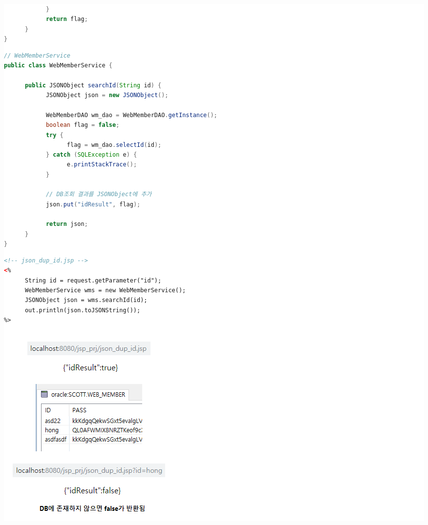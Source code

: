 ```java
            }
            return flag;
      }
}
```

```java
// WebMemberService
public class WebMemberService {
      
      public JSONObject searchId(String id) {
            JSONObject json = new JSONObject();
            
            WebMemberDAO wm_dao = WebMemberDAO.getInstance();
            boolean flag = false;
            try {
                  flag = wm_dao.selectId(id);
            } catch (SQLException e) {
                  e.printStackTrace();
            }
            
            // DB조회 결과를 JSONObject에 추가
            json.put("idResult", flag);
            
            return json;
      }
}
```

```html
<!-- json_dup_id.jsp -->
<%
      String id = request.getParameter("id");
      WebMemberService wms = new WebMemberService();
      JSONObject json = wms.searchId(id);
      out.println(json.toJSONString());
%>
```

![05](https://github.com/younggeun0/younggeun0.github.io/blob/master/_posts/img/javaEe/24/05.png?raw=true)
